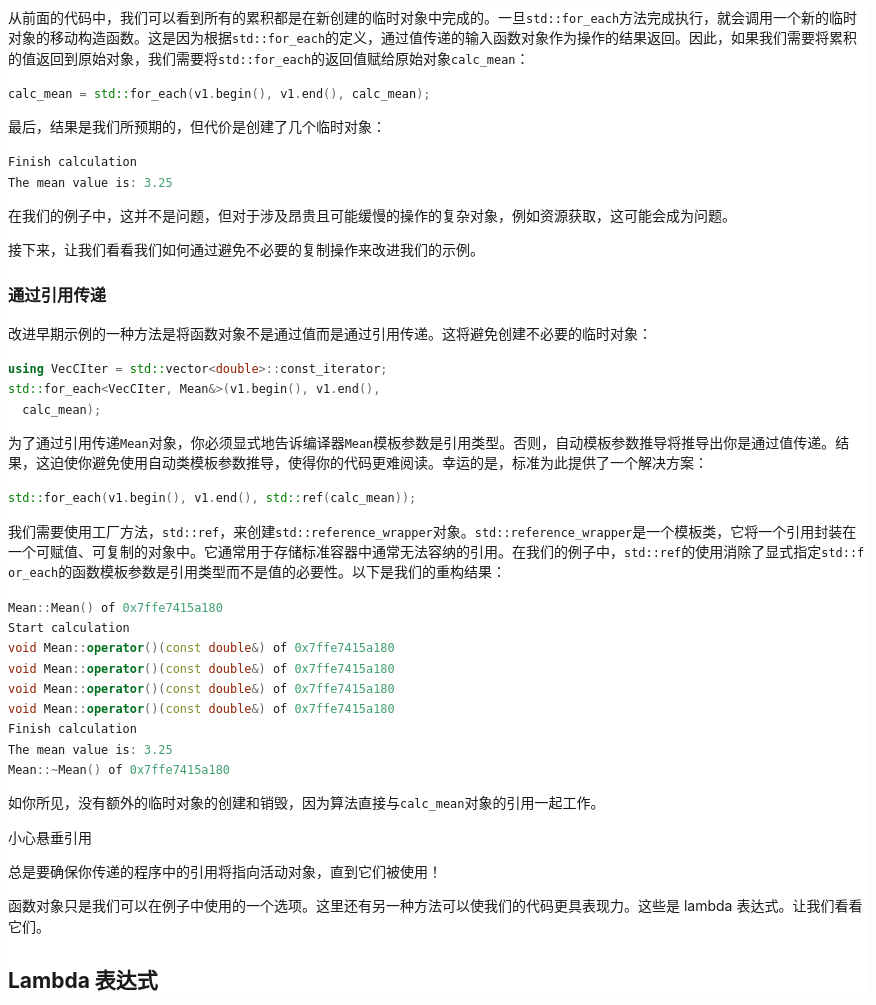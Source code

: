 从前面的代码中，我们可以看到所有的累积都是在新创建的临时对象中完成的。一旦`std::for_each`方法完成执行，就会调用一个新的临时对象的移动构造函数。这是因为根据`std::for_each`的定义，通过值传递的输入函数对象作为操作的结果返回。因此，如果我们需要将累积的值返回到原始对象，我们需要将`std::for_each`的返回值赋给原始对象`calc_mean`：

```cpp
calc_mean = std::for_each(v1.begin(), v1.end(), calc_mean);
```

最后，结果是我们所预期的，但代价是创建了几个临时对象：

```cpp
Finish calculation
The mean value is: 3.25
```

在我们的例子中，这并不是问题，但对于涉及昂贵且可能缓慢的操作的复杂对象，例如资源获取，这可能会成为问题。

接下来，让我们看看我们如何通过避免不必要的复制操作来改进我们的示例。

### 通过引用传递

改进早期示例的一种方法是将函数对象不是通过值而是通过引用传递。这将避免创建不必要的临时对象：

```cpp
using VecCIter = std::vector<double>::const_iterator;
std::for_each<VecCIter, Mean&>(v1.begin(), v1.end(),
  calc_mean);
```

为了通过引用传递`Mean`对象，你必须显式地告诉编译器`Mean`模板参数是引用类型。否则，自动模板参数推导将推导出你是通过值传递。结果，这迫使你避免使用自动类模板参数推导，使得你的代码更难阅读。幸运的是，标准为此提供了一个解决方案：

```cpp
std::for_each(v1.begin(), v1.end(), std::ref(calc_mean));
```

我们需要使用工厂方法，`std::ref`，来创建`std::reference_wrapper`对象。`std::reference_wrapper`是一个模板类，它将一个引用封装在一个可赋值、可复制的对象中。它通常用于存储标准容器中通常无法容纳的引用。在我们的例子中，`std::ref`的使用消除了显式指定`std::for_each`的函数模板参数是引用类型而不是值的必要性。以下是我们的重构结果：

```cpp
Mean::Mean() of 0x7ffe7415a180
Start calculation
void Mean::operator()(const double&) of 0x7ffe7415a180
void Mean::operator()(const double&) of 0x7ffe7415a180
void Mean::operator()(const double&) of 0x7ffe7415a180
void Mean::operator()(const double&) of 0x7ffe7415a180
Finish calculation
The mean value is: 3.25
Mean::~Mean() of 0x7ffe7415a180
```

如你所见，没有额外的临时对象的创建和销毁，因为算法直接与`calc_mean`对象的引用一起工作。

小心悬垂引用

总是要确保你传递的程序中的引用将指向活动对象，直到它们被使用！

函数对象只是我们可以在例子中使用的一个选项。这里还有另一种方法可以使我们的代码更具表现力。这些是 lambda 表达式。让我们看看它们。

## Lambda 表达式
